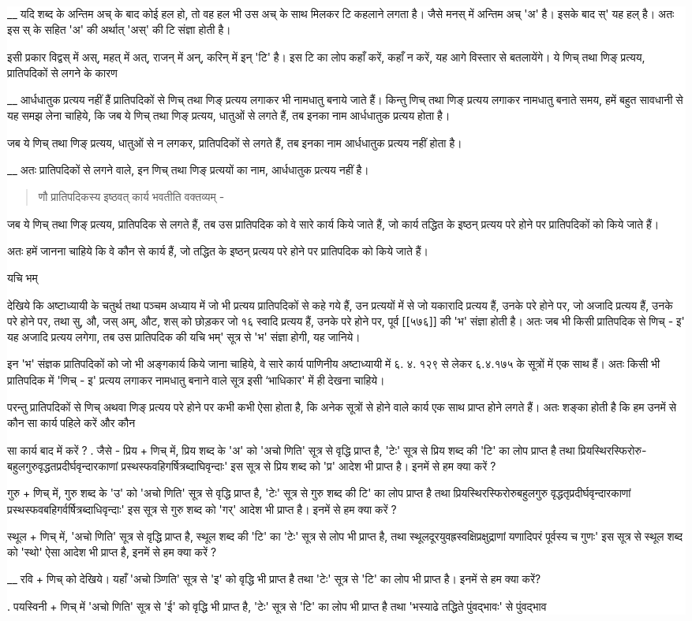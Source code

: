 __ यदि शब्द के अन्तिम अच् के बाद कोई हल हो, तो वह हल भी उस अच् के साथ मिलकर टि कहलाने लगता है। जैसे मनस् में अन्तिम अच् 'अ' है। इसके बाद स्' यह हल् है। अतः इस स् के सहित 'अ' की अर्थात् 'अस्' की टि संज्ञा होती है।

इसी प्रकार विद्वस् में अस्, महत् में अत्, राजन् में अन्, करिन् में इन् 'टि' है। इस टि का लोप कहाँ करें, कहाँ न करें, यह आगे विस्तार से बतलायेंगे। ये णिच् तथा णिङ् प्रत्यय, प्रातिपदिकों से लगने के कारण

__ आर्धधातुक प्रत्यय नहीं हैं प्रातिपदिकों से णिच् तथा णिङ् प्रत्यय लगाकर भी नामधातु बनाये जाते हैं। किन्तु णिच् तथा णिङ् प्रत्यय लगाकर नामधातु बनाते समय, हमें बहुत सावधानी से यह समझ लेना चाहिये, कि जब ये णिच् तथा णिङ् प्रत्यय, धातुओं से लगते हैं, तब इनका नाम आर्धधातुक प्रत्यय होता है।

जब ये णिच् तथा णिङ् प्रत्यय, धातुओं से न लगकर, प्रातिपदिकों से लगते हैं, तब इनका नाम आर्धधातुक प्रत्यय नहीं होता है।

__ अतः प्रातिपदिकों से लगने वाले, इन णिच् तथा णिङ् प्रत्ययों का नाम, आर्धधातुक प्रत्यय नहीं है।

> णौ प्रातिपदिकस्य इष्ठवत् कार्य भवतीति वक्तव्यम् -

जब ये णिच् तथा णिङ् प्रत्यय, प्रातिपदिक से लगते हैं, तब उस प्रातिपदिक को वे सारे कार्य किये जाते हैं, जो कार्य तद्धित के इष्ठन् प्रत्यय परे होने पर प्रातिपदिकों को किये जाते हैं।

अतः हमें जानना चाहिये कि वे कौन से कार्य हैं, जो तद्धित के इष्ठन् प्रत्यय परे होने पर प्रातिपदिक को किये जाते हैं।

यचि भम् 

देखिये कि अष्टाध्यायी के चतुर्थ तथा पञ्चम अध्याय में जो भी प्रत्यय प्रातिपदिकों से कहे गये हैं, उन प्रत्ययों में से जो यकारादि प्रत्यय हैं, उनके परे होने पर, जो अजादि प्रत्यय हैं, उनके परे होने पर, तथा सु, औ, जस् अम्, औट, शस् को छोड़कर जो १६ स्वादि प्रत्यय हैं, उनके परे होने पर, पूर्व [[५७६]] की 'भ' संज्ञा होती है। अतः जब भी किसी प्रातिपदिक से णिच् - इ' यह अजादि प्रत्यय लगेगा, तब उस प्रातिपदिक की यचि भम्' सूत्र से 'भ' संज्ञा होगी, यह जानिये।

इन 'भ' संज्ञक प्रातिपदिकों को जो भी अङ्गकार्य किये जाना चाहिये, वे सारे कार्य पाणिनीय अष्टाध्यायी में ६. ४. १२९ से लेकर ६.४.१७५ के सूत्रों में एक साथ हैं। अतः किसी भी प्रातिपदिक में 'णिच् - इ' प्रत्यय लगाकर नामधातु बनाने वाले सूत्र इसी ‘भाधिकार' में ही देखना चाहिये।

परन्तु प्रातिपदिकों से णिच् अथवा णिङ् प्रत्यय परे होने पर कभी कभी ऐसा होता है, कि अनेक सूत्रों से होने वाले कार्य एक साथ प्राप्त होने लगते हैं। अतः शङ्का होती है कि हम उनमें से कौन सा कार्य पहिले करें और कौन

सा कार्य बाद में करें ? . जैसे - प्रिय + णिच् में, प्रिय शब्द के 'अ' को 'अचो णिति' सूत्र से वृद्धि प्राप्त है, 'टेः' सूत्र से प्रिय शब्द की 'टि' का लोप प्राप्त है तथा प्रियस्थिरस्फिरोरु- बहुलगुरुवृद्धतप्रदीर्घवृन्दारकाणां प्रस्थस्फवहिगर्षित्रब्दाघिवृन्दाः' इस सूत्र से प्रिय शब्द को 'प्र' आदेश भी प्राप्त है। इनमें से हम क्या करें ?

गुरु + णिच् में, गुरु शब्द के 'उ' को 'अचो णिति' सूत्र से वृद्धि प्राप्त है, 'टेः' सूत्र से गुरु शब्द की टि' का लोप प्राप्त है तथा प्रियस्थिरस्फिरोरुबहुलगुरु वृद्धतृप्रदीर्घवृन्दारकाणां प्रस्थस्फवबहिगर्वर्षित्रब्दाधिवृन्दाः' इस सूत्र से गुरु शब्द को 'गर्' आदेश भी प्राप्त है। इनमें से हम क्या करें ?

स्थूल + णिच् में, 'अचो णिति' सूत्र से वृद्धि प्राप्त है, स्थूल शब्द की 'टि' का 'टेः' सूत्र से लोप भी प्राप्त है, तथा स्थूलदूरयुवह्रस्वक्षिप्रक्षुद्राणां यणादिपरं पूर्वस्य च गुणः' इस सूत्र से स्थूल शब्द को 'स्थो' ऐसा आदेश भी प्राप्त है, इनमें से हम क्या करें ?

__ रवि + णिच् को देखिये। यहाँ 'अचो ञ्णिति' सूत्र से 'इ' को वृद्धि भी प्राप्त है तथा 'टेः' सूत्र से 'टि' का लोप भी प्राप्त है। इनमें से हम क्या करें?

. पयस्विनी + णिच् में 'अचो णिति' सूत्र से 'ई' को वृद्धि भी प्राप्त है, 'टेः' सूत्र से 'टि' का लोप भी प्राप्त है तथा 'भस्याढे तद्धिते पुंवद्भावः' से पुंवद्भाव
